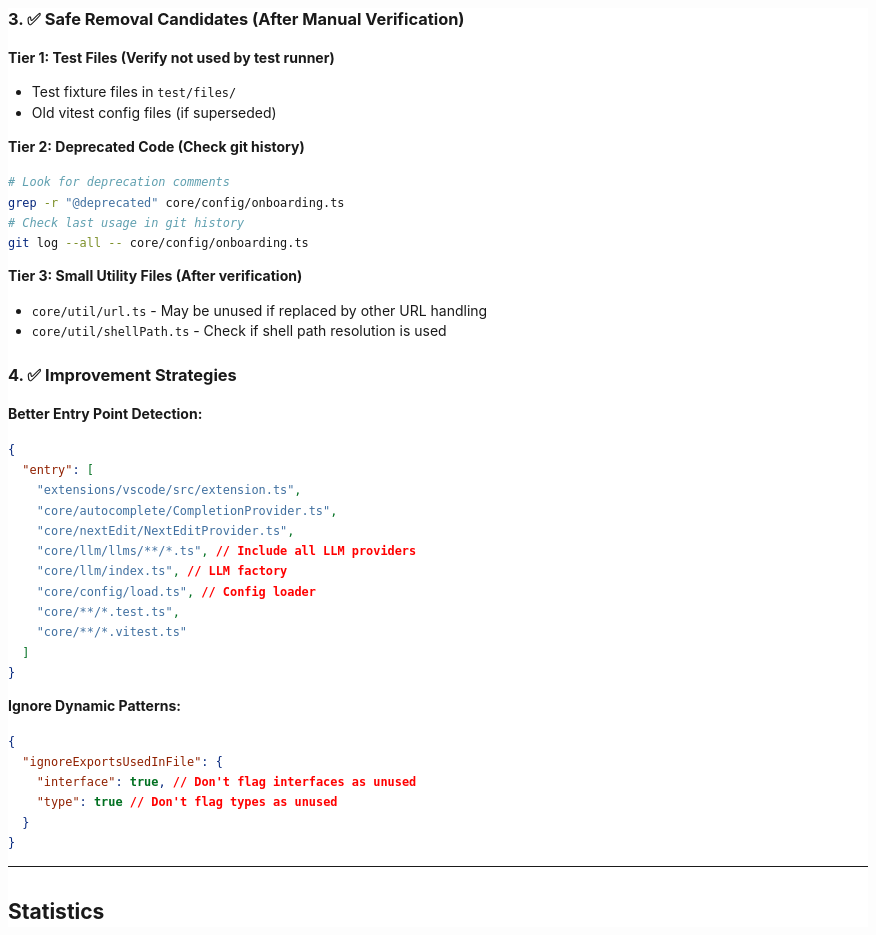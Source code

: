 ### 3. ✅ Safe Removal Candidates (After Manual Verification)

**Tier 1: Test Files (Verify not used by test runner)**

- Test fixture files in `test/files/`
- Old vitest config files (if superseded)

**Tier 2: Deprecated Code (Check git history)**

```bash
# Look for deprecation comments
grep -r "@deprecated" core/config/onboarding.ts
# Check last usage in git history
git log --all -- core/config/onboarding.ts
```

**Tier 3: Small Utility Files (After verification)**

- `core/util/url.ts` - May be unused if replaced by other URL handling
- `core/util/shellPath.ts` - Check if shell path resolution is used

### 4. ✅ Improvement Strategies

**Better Entry Point Detection:**

```json
{
  "entry": [
    "extensions/vscode/src/extension.ts",
    "core/autocomplete/CompletionProvider.ts",
    "core/nextEdit/NextEditProvider.ts",
    "core/llm/llms/**/*.ts", // Include all LLM providers
    "core/llm/index.ts", // LLM factory
    "core/config/load.ts", // Config loader
    "core/**/*.test.ts",
    "core/**/*.vitest.ts"
  ]
}
```

**Ignore Dynamic Patterns:**

```json
{
  "ignoreExportsUsedInFile": {
    "interface": true, // Don't flag interfaces as unused
    "type": true // Don't flag types as unused
  }
}
```

---

## Statistics
